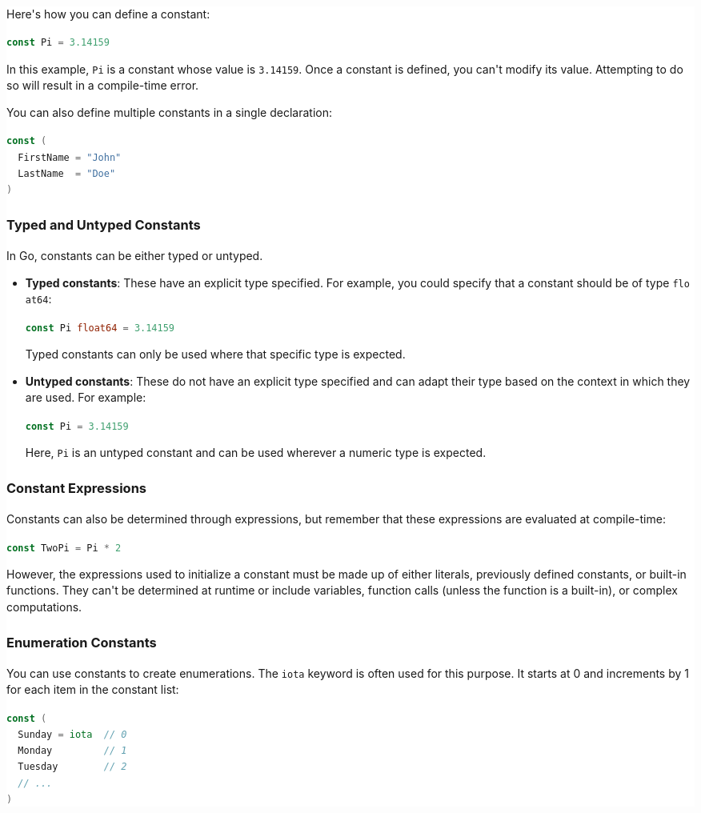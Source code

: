 Here's how you can define a constant:

```go
const Pi = 3.14159
```

In this example, `Pi` is a constant whose value is `3.14159`. Once a constant is defined, you can't modify its value. Attempting to do so will result in a compile-time error.

You can also define multiple constants in a single declaration:

```go
const (
  FirstName = "John"
  LastName  = "Doe"
)
```

### Typed and Untyped Constants

In Go, constants can be either typed or untyped.

- **Typed constants**: These have an explicit type specified. For example, you could specify that a constant should be of type `float64`:

  ```go
  const Pi float64 = 3.14159
  ```

  Typed constants can only be used where that specific type is expected.

- **Untyped constants**: These do not have an explicit type specified and can adapt their type based on the context in which they are used. For example:

  ```go
  const Pi = 3.14159
  ```

  Here, `Pi` is an untyped constant and can be used wherever a numeric type is expected.

### Constant Expressions

Constants can also be determined through expressions, but remember that these expressions are evaluated at compile-time:

```go
const TwoPi = Pi * 2
```

However, the expressions used to initialize a constant must be made up of either literals, previously defined constants, or built-in functions. They can't be determined at runtime or include variables, function calls (unless the function is a built-in), or complex computations.

### Enumeration Constants

You can use constants to create enumerations. The `iota` keyword is often used for this purpose. It starts at 0 and increments by 1 for each item in the constant list:

```go
const (
  Sunday = iota  // 0
  Monday         // 1
  Tuesday        // 2
  // ...
)
```
